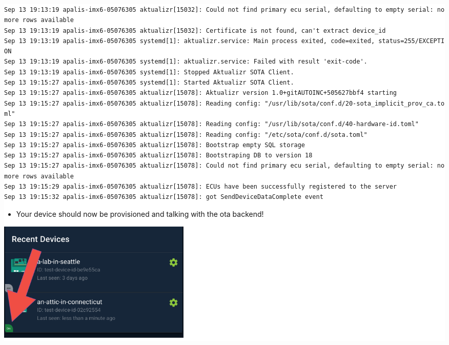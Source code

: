 ```
Sep 13 19:13:19 apalis-imx6-05076305 aktualizr[15032]: Could not find primary ecu serial, defaulting to empty serial: no more rows available  
Sep 13 19:13:19 apalis-imx6-05076305 aktualizr[15032]: Certificate is not found, can't extract device_id  
Sep 13 19:13:19 apalis-imx6-05076305 systemd[1]: aktualizr.service: Main process exited, code=exited, status=255/EXCEPTION  
Sep 13 19:13:19 apalis-imx6-05076305 systemd[1]: aktualizr.service: Failed with result 'exit-code'.  
Sep 13 19:13:19 apalis-imx6-05076305 systemd[1]: Stopped Aktualizr SOTA Client.  
Sep 13 19:15:27 apalis-imx6-05076305 systemd[1]: Started Aktualizr SOTA Client.  
Sep 13 19:15:27 apalis-imx6-05076305 aktualizr[15078]: Aktualizr version 1.0+gitAUTOINC+505627bbf4 starting  
Sep 13 19:15:27 apalis-imx6-05076305 aktualizr[15078]: Reading config: "/usr/lib/sota/conf.d/20-sota_implicit_prov_ca.toml"  
Sep 13 19:15:27 apalis-imx6-05076305 aktualizr[15078]: Reading config: "/usr/lib/sota/conf.d/40-hardware-id.toml"  
Sep 13 19:15:27 apalis-imx6-05076305 aktualizr[15078]: Reading config: "/etc/sota/conf.d/sota.toml"  
Sep 13 19:15:27 apalis-imx6-05076305 aktualizr[15078]: Bootstrap empty SQL storage  
Sep 13 19:15:27 apalis-imx6-05076305 aktualizr[15078]: Bootstraping DB to version 18  
Sep 13 19:15:27 apalis-imx6-05076305 aktualizr[15078]: Could not find primary ecu serial, defaulting to empty serial: no more rows available  
Sep 13 19:15:29 apalis-imx6-05076305 aktualizr[15078]: ECUs have been successfully registered to the server  
Sep 13 19:15:32 apalis-imx6-05076305 aktualizr[15078]: got SendDeviceDataComplete event  
```
- Your device should now be provisioned and talking with the ota backend!
<img src="./img/is-it-online-arrow.png"  width="350"> 
